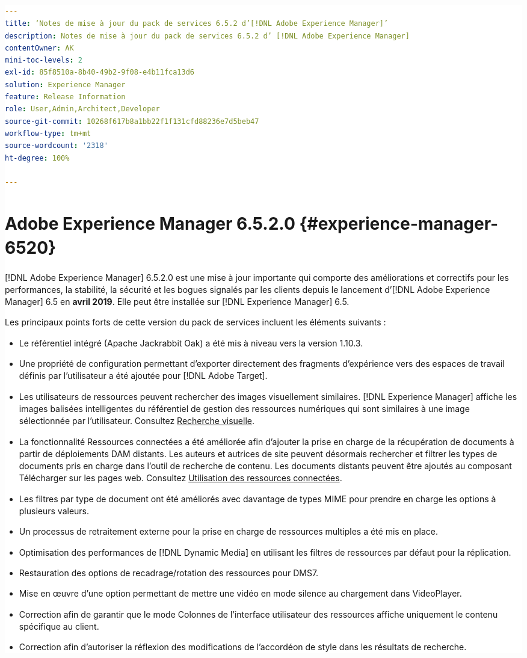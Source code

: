 ```yaml
---
title: ‘Notes de mise à jour du pack de services 6.5.2 d’[!DNL Adobe Experience Manager]’
description: Notes de mise à jour du pack de services 6.5.2 d’ [!DNL Adobe Experience Manager]
contentOwner: AK
mini-toc-levels: 2
exl-id: 85f8510a-8b40-49b2-9f08-e4b11fca13d6
solution: Experience Manager
feature: Release Information
role: User,Admin,Architect,Developer
source-git-commit: 10268f617b8a1bb22f1f131cfd88236e7d5beb47
workflow-type: tm+mt
source-wordcount: '2318'
ht-degree: 100%

---
```


# Adobe Experience Manager 6.5.2.0 {#experience-manager-6520}

[!DNL Adobe Experience Manager] 6.5.2.0 est une mise à jour importante qui comporte des améliorations et correctifs pour les performances, la stabilité, la sécurité et les bogues signalés par les clients depuis le lancement d’[!DNL Adobe Experience Manager] 6.5 en **avril 2019**. Elle peut être installée sur [!DNL Experience Manager] 6.5.

Les principaux points forts de cette version du pack de services incluent les éléments suivants :

* Le référentiel intégré (Apache Jackrabbit Oak) a été mis à niveau vers la version 1.10.3.
* Une propriété de configuration permettant d’exporter directement des fragments d’expérience vers des espaces de travail définis par l’utilisateur a été ajoutée pour [!DNL Adobe Target].
* Les utilisateurs de ressources peuvent rechercher des images visuellement similaires. [!DNL Experience Manager] affiche les images balisées intelligentes du référentiel de gestion des ressources numériques qui sont similaires à une image sélectionnée par l’utilisateur. Consultez [Recherche visuelle](/help/assets/search-assets.md#visualsearch).

* La fonctionnalité Ressources connectées a été améliorée afin d’ajouter la prise en charge de la récupération de documents à partir de déploiements DAM distants. Les auteurs et autrices de site peuvent désormais rechercher et filtrer les types de documents pris en charge dans l’outil de recherche de contenu. Les documents distants peuvent être ajoutés au composant Télécharger sur les pages web. Consultez [Utilisation des ressources connectées](/help/assets/use-assets-across-connected-assets-instances.md).

* Les filtres par type de document ont été améliorés avec davantage de types MIME pour prendre en charge les options à plusieurs valeurs.
* Un processus de retraitement externe pour la prise en charge de ressources multiples a été mis en place.
* Optimisation des performances de [!DNL Dynamic Media] en utilisant les filtres de ressources par défaut pour la réplication.
* Restauration des options de recadrage/rotation des ressources pour DMS7.
* Mise en œuvre d’une option permettant de mettre une vidéo en mode silence au chargement dans VideoPlayer.
* Correction afin de garantir que le mode Colonnes de l’interface utilisateur des ressources affiche uniquement le contenu spécifique au client.
* Correction afin d’autoriser la réflexion des modifications de l’accordéon de style dans les résultats de recherche.
